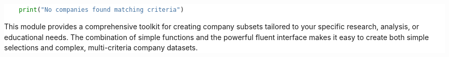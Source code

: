 ```python
    print("No companies found matching criteria")
```

This module provides a comprehensive toolkit for creating company subsets tailored to your specific research, analysis, or educational needs. The combination of simple functions and the powerful fluent interface makes it easy to create both simple selections and complex, multi-criteria company datasets.